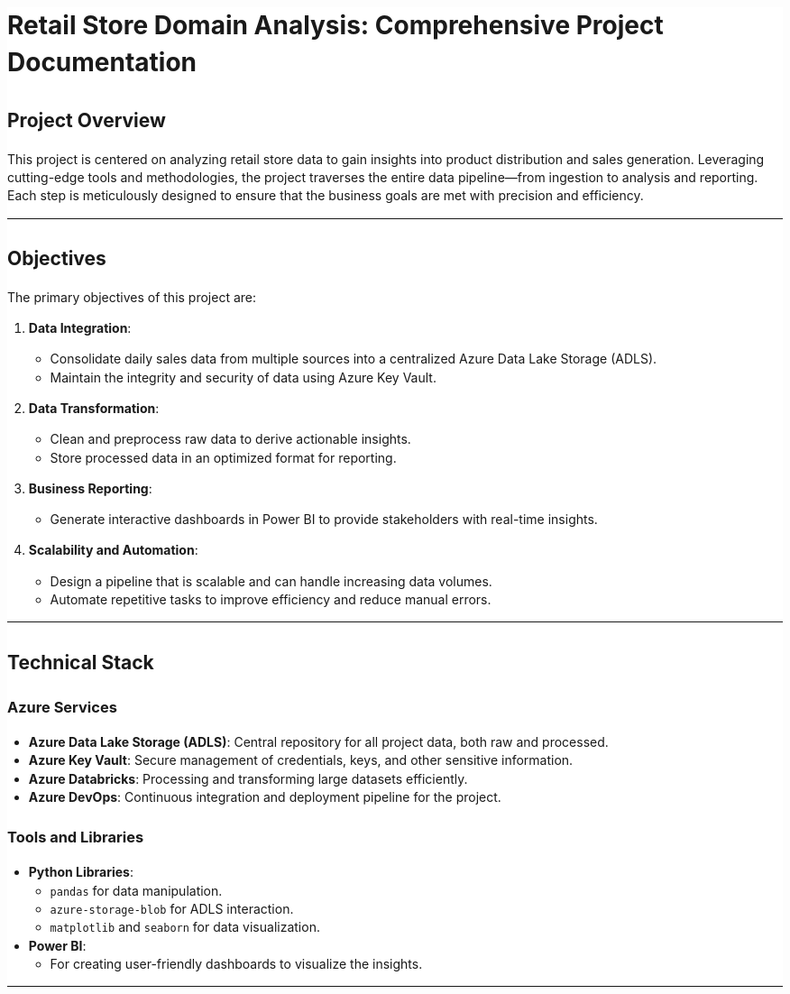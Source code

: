 # Retail Store Domain Analysis: Comprehensive Project Documentation

## Project Overview
This project is centered on analyzing retail store data to gain insights into product distribution and sales generation. Leveraging cutting-edge tools and methodologies, the project traverses the entire data pipeline—from ingestion to analysis and reporting. Each step is meticulously designed to ensure that the business goals are met with precision and efficiency.

---

## Objectives
The primary objectives of this project are:
1. **Data Integration**:
   - Consolidate daily sales data from multiple sources into a centralized Azure Data Lake Storage (ADLS).
   - Maintain the integrity and security of data using Azure Key Vault.

2. **Data Transformation**:
   - Clean and preprocess raw data to derive actionable insights.
   - Store processed data in an optimized format for reporting.

3. **Business Reporting**:
   - Generate interactive dashboards in Power BI to provide stakeholders with real-time insights.

4. **Scalability and Automation**:
   - Design a pipeline that is scalable and can handle increasing data volumes.
   - Automate repetitive tasks to improve efficiency and reduce manual errors.

---

## Technical Stack

### Azure Services
- **Azure Data Lake Storage (ADLS)**: Central repository for all project data, both raw and processed.
- **Azure Key Vault**: Secure management of credentials, keys, and other sensitive information.
- **Azure Databricks**: Processing and transforming large datasets efficiently.
- **Azure DevOps**: Continuous integration and deployment pipeline for the project.

### Tools and Libraries
- **Python Libraries**:
  - `pandas` for data manipulation.
  - `azure-storage-blob` for ADLS interaction.
  - `matplotlib` and `seaborn` for data visualization.
- **Power BI**:
  - For creating user-friendly dashboards to visualize the insights.

---
